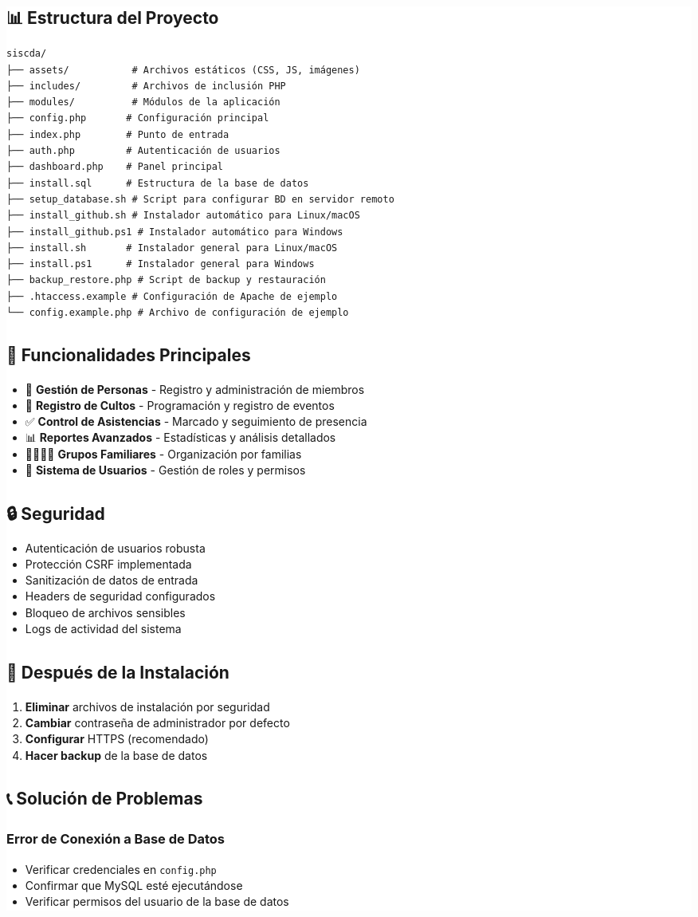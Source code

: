## 📊 Estructura del Proyecto

```
siscda/
├── assets/           # Archivos estáticos (CSS, JS, imágenes)
├── includes/         # Archivos de inclusión PHP
├── modules/          # Módulos de la aplicación
├── config.php       # Configuración principal
├── index.php        # Punto de entrada
├── auth.php         # Autenticación de usuarios
├── dashboard.php    # Panel principal
├── install.sql      # Estructura de la base de datos
├── setup_database.sh # Script para configurar BD en servidor remoto
├── install_github.sh # Instalador automático para Linux/macOS
├── install_github.ps1 # Instalador automático para Windows
├── install.sh       # Instalador general para Linux/macOS
├── install.ps1      # Instalador general para Windows
├── backup_restore.php # Script de backup y restauración
├── .htaccess.example # Configuración de Apache de ejemplo
└── config.example.php # Archivo de configuración de ejemplo
```

## 🎯 Funcionalidades Principales

- 👥 **Gestión de Personas** - Registro y administración de miembros
- 📅 **Registro de Cultos** - Programación y registro de eventos
- ✅ **Control de Asistencias** - Marcado y seguimiento de presencia
- 📊 **Reportes Avanzados** - Estadísticas y análisis detallados
- 👨‍👩‍👧‍👦 **Grupos Familiares** - Organización por familias
- 👤 **Sistema de Usuarios** - Gestión de roles y permisos

## 🔒 Seguridad

- Autenticación de usuarios robusta
- Protección CSRF implementada
- Sanitización de datos de entrada
- Headers de seguridad configurados
- Bloqueo de archivos sensibles
- Logs de actividad del sistema

## 🚨 Después de la Instalación

1. **Eliminar** archivos de instalación por seguridad
2. **Cambiar** contraseña de administrador por defecto
3. **Configurar** HTTPS (recomendado)
4. **Hacer backup** de la base de datos

## 📞 Solución de Problemas

### Error de Conexión a Base de Datos
- Verificar credenciales en `config.php`
- Confirmar que MySQL esté ejecutándose
- Verificar permisos del usuario de la base de datos
